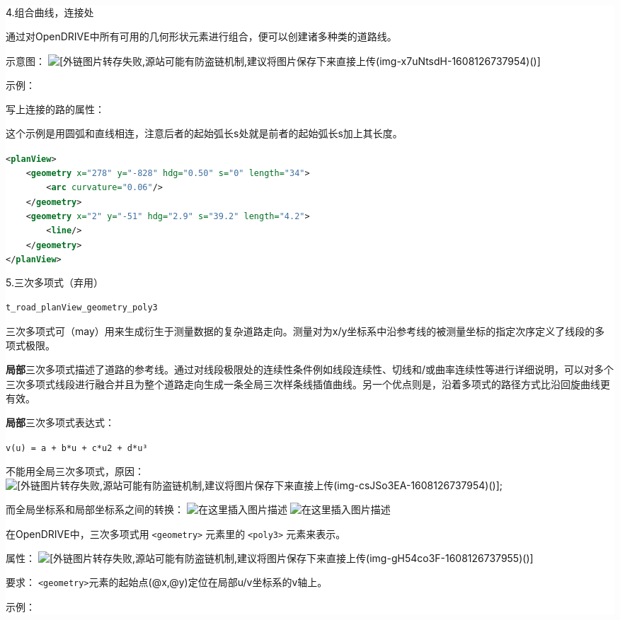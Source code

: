 4.组合曲线，连接处

通过对OpenDRIVE中所有可用的几何形状元素进行组合，便可以创建诸多种类的道路线。

示意图：
![[外链图片转存失败,源站可能有防盗链机制,建议将图片保存下来直接上传(img-x7uNtsdH-1608126737954)()]](https://img-blog.csdnimg.cn/20201216215723247.png?x-oss-process=image/watermark,type_ZmFuZ3poZW5naGVpdGk,shadow_10,text_aHR0cHM6Ly9ibG9nLmNzZG4ubmV0L3dlaXhpbl80NDEwODM4OA==,size_16,color_FFFFFF,t_70#pic_center)

示例：

写上连接的路的属性：

这个示例是用圆弧和直线相连，注意后者的起始弧长s处就是前者的起始弧长s加上其长度。

```xml
<planView>
    <geometry x="278" y="-828" hdg="0.50" s="0" length="34">
        <arc curvature="0.06"/>
    </geometry>
    <geometry x="2" y="-51" hdg="2.9" s="39.2" length="4.2">
        <line/>
    </geometry>
</planView>
```

5.三次多项式（弃用）

```
t_road_planView_geometry_poly3
```

三次多项式可（may）用来生成衍生于测量数据的复杂道路走向。测量对为x/y坐标系中沿参考线的被测量坐标的指定次序定义了线段的多项式极限。

**局部**三次多项式描述了道路的参考线。通过对线段极限处的连续性条件例如线段连续性、切线和/或曲率连续性等进行详细说明，可以对多个三次多项式线段进行融合并且为整个道路走向生成一条全局三次样条线插值曲线。另一个优点则是，沿着多项式的路径方式比沿回旋曲线更有效。

**局部**三次多项式表达式：

```
v(u) = a + b*u + c*u2 + d*u³
```

不能用全局三次多项式，原因：
![[外链图片转存失败,源站可能有防盗链机制,建议将图片保存下来直接上传(img-csJSo3EA-1608126737954)()];](https://img-blog.csdnimg.cn/20201216215745320.png?x-oss-process=image/watermark,type_ZmFuZ3poZW5naGVpdGk,shadow_10,text_aHR0cHM6Ly9ibG9nLmNzZG4ubmV0L3dlaXhpbl80NDEwODM4OA==,size_16,color_FFFFFF,t_70#pic_center)

而全局坐标系和局部坐标系之间的转换：
![在这里插入图片描述](https://img-blog.csdnimg.cn/20201216215805686.png?x-oss-process=image/watermark,type_ZmFuZ3poZW5naGVpdGk,shadow_10,text_aHR0cHM6Ly9ibG9nLmNzZG4ubmV0L3dlaXhpbl80NDEwODM4OA==,size_16,color_FFFFFF,t_70)
![在这里插入图片描述](https://img-blog.csdnimg.cn/20201216215805478.png?x-oss-process=image/watermark,type_ZmFuZ3poZW5naGVpdGk,shadow_10,text_aHR0cHM6Ly9ibG9nLmNzZG4ubmV0L3dlaXhpbl80NDEwODM4OA==,size_16,color_FFFFFF,t_70)

在OpenDRIVE中，三次多项式用 `<geometry>` 元素里的 `<poly3>` 元素来表示。

属性：
![[外链图片转存失败,源站可能有防盗链机制,建议将图片保存下来直接上传(img-gH54co3F-1608126737955)()]](https://img-blog.csdnimg.cn/20201216215836855.PNG?x-oss-process=image/watermark,type_ZmFuZ3poZW5naGVpdGk,shadow_10,text_aHR0cHM6Ly9ibG9nLmNzZG4ubmV0L3dlaXhpbl80NDEwODM4OA==,size_16,color_FFFFFF,t_70#pic_center)

要求：
`<geometry>`元素的起始点(@x,@y)定位在局部u/v坐标系的v轴上。

示例：
